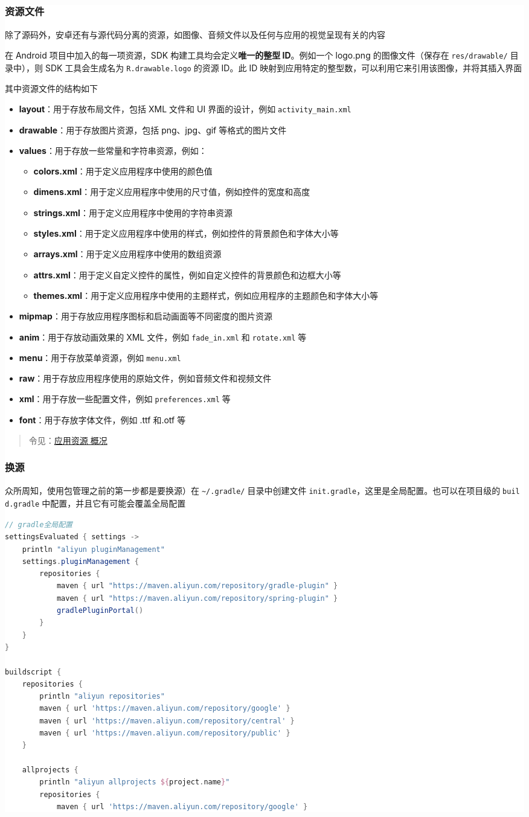 ### 资源文件

除了源码外，安卓还有与源代码分离的资源，如图像、音频文件以及任何与应用的视觉呈现有关的内容

在 Android 项目中加入的每一项资源，SDK 构建工具均会定义**唯一的整型 ID**。例如一个 logo.png 的图像文件（保存在 `res/drawable/` 目录中），则 SDK 工具会生成名为 `R.drawable.logo` 的资源 ID。此 ID 映射到应用特定的整型数，可以利用它来引用该图像，并将其插入界面

其中资源文件的结构如下

- **layout**：用于存放布局文件，包括 XML 文件和 UI 界面的设计，例如 `activity_main.xml`

- **drawable**：用于存放图片资源，包括 png、jpg、gif 等格式的图片文件

- **values**：用于存放一些常量和字符串资源，例如：

  - **colors.xml**：用于定义应用程序中使用的颜色值

  - **dimens.xml**：用于定义应用程序中使用的尺寸值，例如控件的宽度和高度

  - **strings.xml**：用于定义应用程序中使用的字符串资源

  - **styles.xml**：用于定义应用程序中使用的样式，例如控件的背景颜色和字体大小等

  - **arrays.xml**：用于定义应用程序中使用的数组资源

  - **attrs.xml**：用于定义自定义控件的属性，例如自定义控件的背景颜色和边框大小等

  - **themes.xml**：用于定义应用程序中使用的主题样式，例如应用程序的主题颜色和字体大小等

- **mipmap**：用于存放应用程序图标和启动画面等不同密度的图片资源

- **anim**：用于存放动画效果的 XML 文件，例如 `fade_in.xml` 和 `rotate.xml` 等

- **menu**：用于存放菜单资源，例如 `menu.xml`

- **raw**：用于存放应用程序使用的原始文件，例如音频文件和视频文件

- **xml**：用于存放一些配置文件，例如 `preferences.xml` 等

- **font**：用于存放字体文件，例如 .ttf 和.otf 等

> 令见：[应用资源 概况](https://developer.android.com/guide/topics/resources/providing-resources)

### 换源

众所周知，使用包管理之前的第一步都是要换源）在 `~/.gradle/` 目录中创建文件 `init.gradle`，这里是全局配置。也可以在项目级的 `build.gradle` 中配置，并且它有可能会覆盖全局配置

```groovy
// gradle全局配置
settingsEvaluated { settings ->
    println "aliyun pluginManagement"
    settings.pluginManagement {
        repositories {
            maven { url "https://maven.aliyun.com/repository/gradle-plugin" }
            maven { url "https://maven.aliyun.com/repository/spring-plugin" }
            gradlePluginPortal()
        }
    }
}

buildscript {
    repositories {
        println "aliyun repositories"
        maven { url 'https://maven.aliyun.com/repository/google' }
        maven { url 'https://maven.aliyun.com/repository/central' }
        maven { url 'https://maven.aliyun.com/repository/public' }
    }

    allprojects {
        println "aliyun allprojects ${project.name}"
        repositories {
            maven { url 'https://maven.aliyun.com/repository/google' }
```